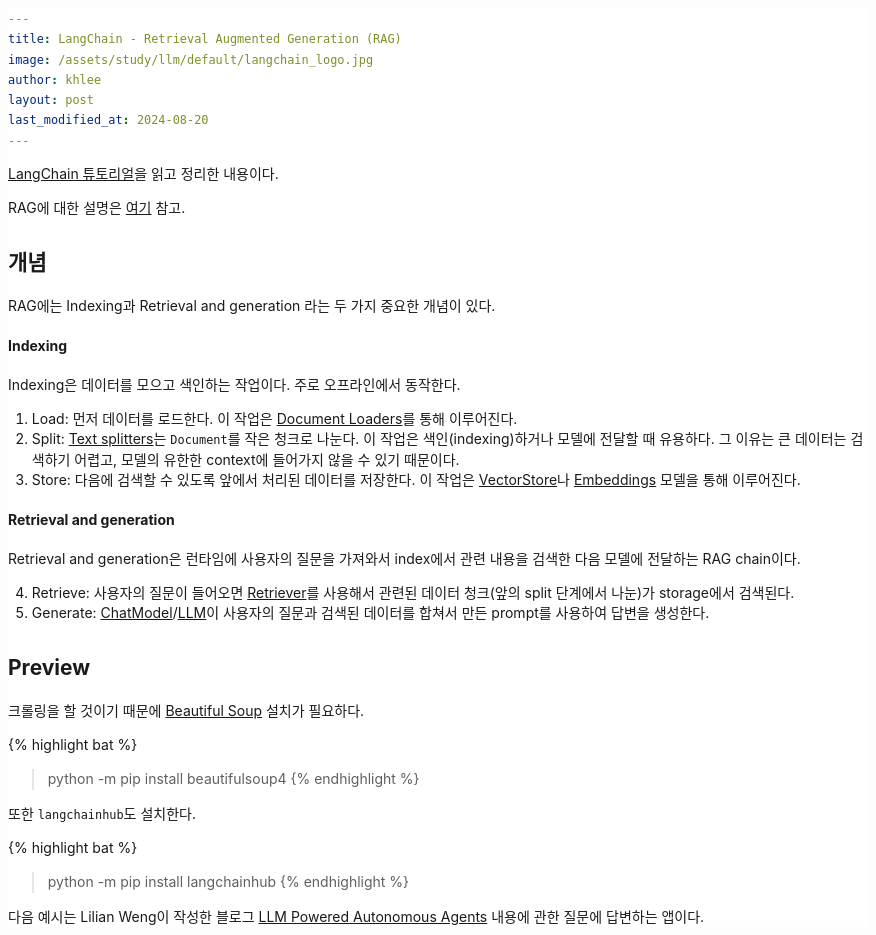 ```yaml
---
title: LangChain - Retrieval Augmented Generation (RAG)
image: /assets/study/llm/default/langchain_logo.jpg
author: khlee
layout: post
last_modified_at: 2024-08-20
---
```


[LangChain 튜토리얼](https://python.langchain.com/v0.2/docs/tutorials/rag/)을 읽고 정리한 내용이다.

RAG에 대한 설명은 [여기](https://brunch.co.kr/@ywkim36/146) 참고.

## 개념

RAG에는 Indexing과 Retrieval and generation 라는 두 가지 중요한 개념이 있다.

#### Indexing

Indexing은 데이터를 모으고 색인하는 작업이다. 주로 오프라인에서 동작한다.

1. Load: 먼저 데이터를 로드한다. 이 작업은 [Document Loaders](https://python.langchain.com/v0.2/docs/concepts/#document-loaders)를 통해 이루어진다.
2. Split: [Text splitters](https://python.langchain.com/v0.2/docs/concepts/#text-splitters)는 `Document`를 작은 청크로 나눈다. 이 작업은 색인(indexing)하거나 모델에 전달할 때 유용하다. 그 이유는 큰 데이터는 검색하기 어렵고, 모델의 유한한 context에 들어가지 않을 수 있기 때문이다.
3. Store: 다음에 검색할 수 있도록 앞에서 처리된 데이터를 저장한다. 이 작업은 [VectorStore](https://python.langchain.com/v0.2/docs/concepts/#vector-stores)나 [Embeddings](https://python.langchain.com/v0.2/docs/concepts/#embedding-models) 모델을 통해 이루어진다.

#### Retrieval and generation

Retrieval and generation은 런타임에 사용자의 질문을 가져와서 index에서 관련 내용을 검색한 다음 모델에 전달하는 RAG chain이다.

4. Retrieve: 사용자의 질문이 들어오면 [Retriever](https://python.langchain.com/v0.2/docs/concepts/#retrievers)를 사용해서 관련된 데이터 청크(앞의 split 단계에서 나눈)가 storage에서 검색된다.
5. Generate: [ChatModel](https://python.langchain.com/v0.2/docs/concepts/#chat-models)/[LLM](https://python.langchain.com/v0.2/docs/concepts/#llms)이 사용자의 질문과 검색된 데이터를 합쳐서 만든 prompt를 사용하여 답변을 생성한다.

## Preview

크롤링을 할 것이기 때문에 [Beautiful Soup](https://pypi.org/project/beautifulsoup4/) 설치가 필요하다.

{% highlight bat %}
> python -m pip install beautifulsoup4
{% endhighlight %}

또한 `langchainhub`도 설치한다.

{% highlight bat %}
> python -m pip install langchainhub
{% endhighlight %}

다음 예시는 Lilian Weng이 작성한 블로그 [LLM Powered Autonomous Agents](https://lilianweng.github.io/posts/2023-06-23-agent/) 내용에 관한 질문에 답변하는 앱이다.
